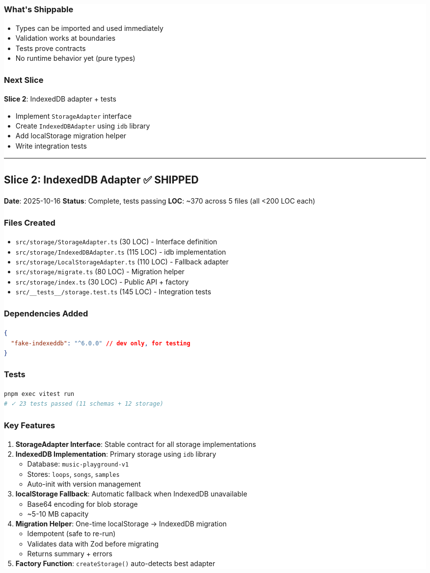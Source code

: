 ### What's Shippable
- Types can be imported and used immediately
- Validation works at boundaries
- Tests prove contracts
- No runtime behavior yet (pure types)

### Next Slice
**Slice 2**: IndexedDB adapter + tests
- Implement `StorageAdapter` interface
- Create `IndexedDBAdapter` using `idb` library
- Add localStorage migration helper
- Write integration tests

---

## Slice 2: IndexedDB Adapter ✅ SHIPPED

**Date**: 2025-10-16
**Status**: Complete, tests passing
**LOC**: ~370 across 5 files (all <200 LOC each)

### Files Created
- `src/storage/StorageAdapter.ts` (30 LOC) - Interface definition
- `src/storage/IndexedDBAdapter.ts` (115 LOC) - idb implementation
- `src/storage/LocalStorageAdapter.ts` (110 LOC) - Fallback adapter
- `src/storage/migrate.ts` (80 LOC) - Migration helper
- `src/storage/index.ts` (30 LOC) - Public API + factory
- `src/__tests__/storage.test.ts` (145 LOC) - Integration tests

### Dependencies Added
```json
{
  "fake-indexeddb": "^6.0.0" // dev only, for testing
}
```

### Tests
```bash
pnpm exec vitest run
# ✓ 23 tests passed (11 schemas + 12 storage)
```

### Key Features
1. **StorageAdapter Interface**: Stable contract for all storage implementations
2. **IndexedDB Implementation**: Primary storage using `idb` library
   - Database: `music-playground-v1`
   - Stores: `loops`, `songs`, `samples`
   - Auto-init with version management
3. **localStorage Fallback**: Automatic fallback when IndexedDB unavailable
   - Base64 encoding for blob storage
   - ~5-10 MB capacity
4. **Migration Helper**: One-time localStorage → IndexedDB migration
   - Idempotent (safe to re-run)
   - Validates data with Zod before migrating
   - Returns summary + errors
5. **Factory Function**: `createStorage()` auto-detects best adapter
